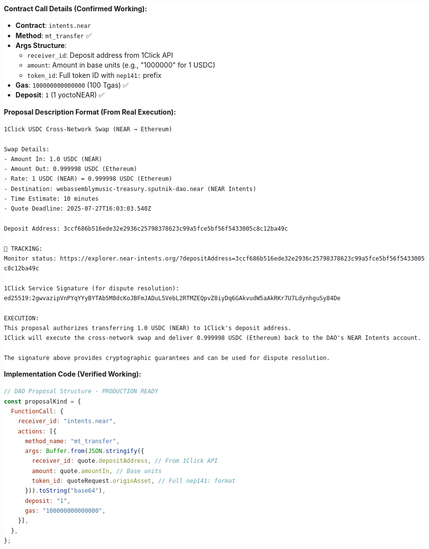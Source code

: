 **Contract Call Details (Confirmed Working):**
- **Contract**: `intents.near`
- **Method**: `mt_transfer` ✅
- **Args Structure**: 
  - `receiver_id`: Deposit address from 1Click API
  - `amount`: Amount in base units (e.g., "1000000" for 1 USDC)
  - `token_id`: Full token ID with `nep141:` prefix
- **Gas**: `100000000000000` (100 Tgas) ✅
- **Deposit**: `1` (1 yoctoNEAR) ✅

**Proposal Description Format (From Real Execution):**
```
1Click USDC Cross-Network Swap (NEAR → Ethereum)

Swap Details:
- Amount In: 1.0 USDC (NEAR)
- Amount Out: 0.999998 USDC (Ethereum)
- Rate: 1 USDC (NEAR) = 0.999998 USDC (Ethereum)
- Destination: webassemblymusic-treasury.sputnik-dao.near (NEAR Intents)
- Time Estimate: 10 minutes
- Quote Deadline: 2025-07-27T16:03:03.540Z

Deposit Address: 3ccf686b516ede32e2936c25798378623c99a5fce5bf56f5433005c8c12ba49c

🔗 TRACKING:
Monitor status: https://explorer.near-intents.org/?depositAddress=3ccf686b516ede32e2936c25798378623c99a5fce5bf56f5433005c8c12ba49c

1Click Service Signature (for dispute resolution):
ed25519:2gwvazipVnPYqYYyBYTAb5M8dcKoJBFmJADuL5VebL2RTMZEQpvZ8iyDq6GAkvudW5aAkRKr7U7LdynhguSy84De

EXECUTION:
This proposal authorizes transferring 1.0 USDC (NEAR) to 1Click's deposit address.
1Click will execute the cross-network swap and deliver 0.999998 USDC (Ethereum) back to the DAO's NEAR Intents account.

The signature above provides cryptographic guarantees and can be used for dispute resolution.
```

**Implementation Code (Verified Working):**
```javascript
// DAO Proposal Structure - PRODUCTION READY
const proposalKind = {
  FunctionCall: {
    receiver_id: "intents.near",
    actions: [{
      method_name: "mt_transfer",
      args: Buffer.from(JSON.stringify({
        receiver_id: quote.depositAddress, // From 1Click API
        amount: quote.amountIn, // Base units
        token_id: quoteRequest.originAsset, // Full nep141: format
      })).toString("base64"),
      deposit: "1",
      gas: "100000000000000",
    }],
  },
};
```
